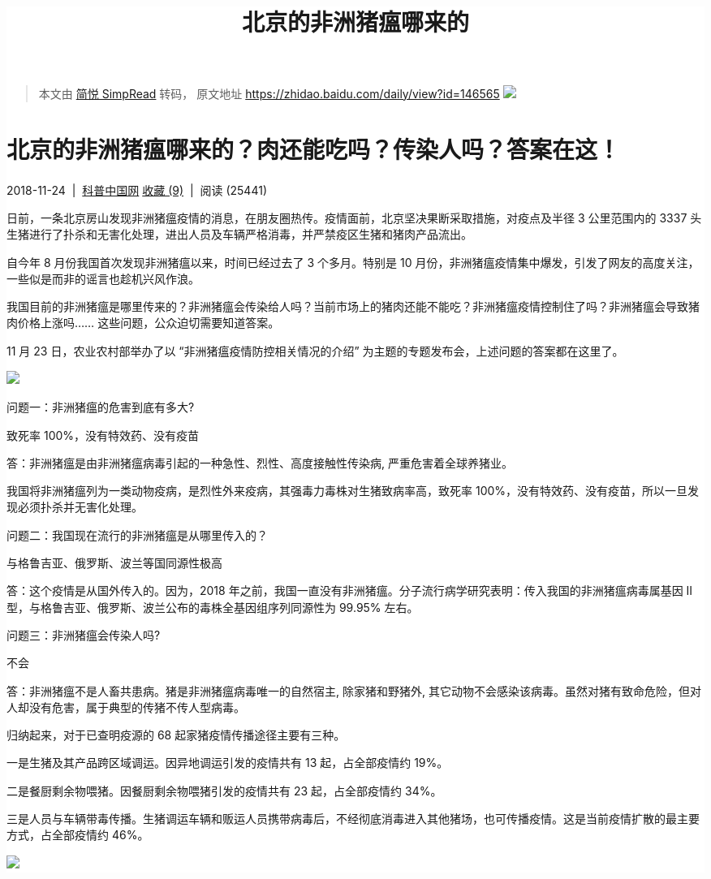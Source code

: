 ﻿---	
layout: post	
title: 北京的非洲猪瘟哪来的	
categories: 新闻常识	
description: 北京的非洲猪瘟哪来的？	
keywords: 非洲猪瘟	
---	

> 本文由 [简悦 SimpRead](http://ksria.com/simpread/) 转码， 原文地址 https://zhidao.baidu.com/daily/view?id=146565 ![](https://gss0.baidu.com/94o3dSag_xI4khGko9WTAnF6hhy/zhidao/wh%3D800%2C450%3B/sign=0ad27ffed93f8794d3aa4026e22b22c0/eaf81a4c510fd9f94fbdc92f282dd42a2934a4ca.jpg)

# 北京的非洲猪瘟哪来的？肉还能吃吗？传染人吗？答案在这！

2018-11-24  |  [科普中国网](/daily/author?un=科普中国网&ie=gbk) <input type="text" id="author-id" style="display: none" value="5301"> [  收藏 (9)](#)  |  阅读 (25441)

日前，一条北京房山发现非洲猪瘟疫情的消息，在朋友圈热传。疫情面前，北京坚决果断采取措施，对疫点及半径 3 公里范围内的 3337 头生猪进行了扑杀和无害化处理，进出人员及车辆严格消毒，并严禁疫区生猪和猪肉产品流出。

自今年 8 月份我国首次发现非洲猪瘟以来，时间已经过去了 3 个多月。特别是 10 月份，非洲猪瘟疫情集中爆发，引发了网友的高度关注，一些似是而非的谣言也趁机兴风作浪。

我国目前的非洲猪瘟是哪里传来的？非洲猪瘟会传染给人吗？当前市场上的猪肉还能不能吃？非洲猪瘟疫情控制住了吗？非洲猪瘟会导致猪肉价格上涨吗…… 这些问题，公众迫切需要知道答案。

11 月 23 日，农业农村部举办了以 “非洲猪瘟疫情防控相关情况的介绍” 为主题的专题发布会，上述问题的答案都在这里了。

![](https://gss0.baidu.com/-vo3dSag_xI4khGko9WTAnF6hhy/zhidao/wh%3D450%2C600/sign=1cc81cd7c011728b30788426fdcceff8/203fb80e7bec54e7fb198958b4389b504ec26afb.jpg)

问题一：非洲猪瘟的危害到底有多大?

致死率 100%，没有特效药、没有疫苗

答：非洲猪瘟是由非洲猪瘟病毒引起的一种急性、烈性、高度接触性传染病, 严重危害着全球养猪业。

我国将非洲猪瘟列为一类动物疫病，是烈性外来疫病，其强毒力毒株对生猪致病率高，致死率 100%，没有特效药、没有疫苗，所以一旦发现必须扑杀并无害化处理。

问题二：我国现在流行的非洲猪瘟是从哪里传入的？

与格鲁吉亚、俄罗斯、波兰等国同源性极高

答：这个疫情是从国外传入的。因为，2018 年之前，我国一直没有非洲猪瘟。分子流行病学研究表明：传入我国的非洲猪瘟病毒属基因 Ⅱ 型，与格鲁吉亚、俄罗斯、波兰公布的毒株全基因组序列同源性为 99.95% 左右。

问题三：非洲猪瘟会传染人吗?

不会

答：非洲猪瘟不是人畜共患病。猪是非洲猪瘟病毒唯一的自然宿主, 除家猪和野猪外, 其它动物不会感染该病毒。虽然对猪有致命危险，但对人却没有危害，属于典型的传猪不传人型病毒。

归纳起来，对于已查明疫源的 68 起家猪疫情传播途径主要有三种。

一是生猪及其产品跨区域调运。因异地调运引发的疫情共有 13 起，占全部疫情约 19%。

二是餐厨剩余物喂猪。因餐厨剩余物喂猪引发的疫情共有 23 起，占全部疫情约 34%。

三是人员与车辆带毒传播。生猪调运车辆和贩运人员携带病毒后，不经彻底消毒进入其他猪场，也可传播疫情。这是当前疫情扩散的最主要方式，占全部疫情约 46%。

![](https://gss0.baidu.com/-4o3dSag_xI4khGko9WTAnF6hhy/zhidao/wh%3D450%2C600/sign=b1a2107637f33a879e38081ef36c3c0e/a08b87d6277f9e2f63938e4e1230e924b999f3d6.jpg)
